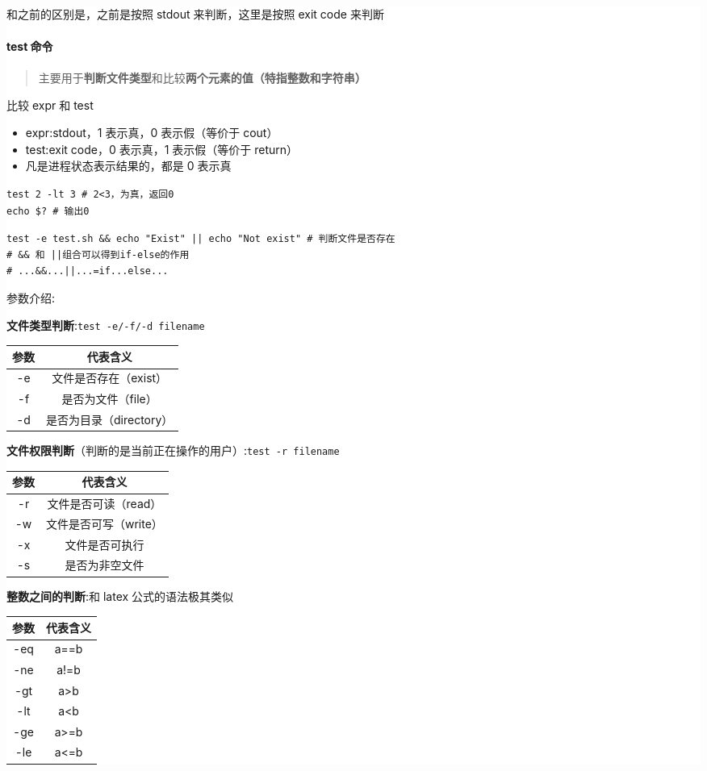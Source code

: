 和之前的区别是，之前是按照 stdout 来判断，这里是按照 exit code 来判断

#### test 命令

> 主要用于**判断文件类型**和比较**两个元素的值（特指整数和字符串）**

比较 expr 和 test

-   expr:stdout，1 表示真，0 表示假（等价于 cout）
-   test:exit code，0 表示真，1 表示假（等价于 return）
-   凡是进程状态表示结果的，都是 0 表示真

```shell
test 2 -lt 3 # 2<3，为真，返回0
echo $? # 输出0
```

```shell
test -e test.sh && echo "Exist" || echo "Not exist" # 判断文件是否存在
# && 和 ||组合可以得到if-else的作用
# ...&&...||...=if...else...
```

参数介绍:

**文件类型判断**:`test -e/-f/-d filename`

| 参数 |        代表含义         |
| :--: | :---------------------: |
|  -e  |  文件是否存在（exist）  |
|  -f  |   是否为文件（file）    |
|  -d  | 是否为目录（directory） |

**文件权限判断**（判断的是当前正在操作的用户）:`test -r filename`

| 参数 |       代表含义        |
| :--: | :-------------------: |
|  -r  | 文件是否可读（read）  |
|  -w  | 文件是否可写（write） |
|  -x  |    文件是否可执行     |
|  -s  |    是否为非空文件     |

**整数之间的判断**:和 latex 公式的语法极其类似

| 参数 | 代表含义 |
| :--: | :------: |
| -eq  |   a==b   |
| -ne  |   a!=b   |
| -gt  |   a>b    |
| -lt  |   a<b    |
| -ge  |   a>=b   |
| -le  |   a<=b   |

